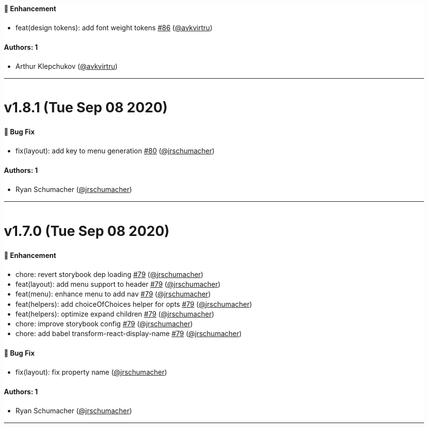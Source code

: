 #### 🚀 Enhancement

- feat(design tokens): add font weight tokens [#86](https://github.com/virtru/virtuoso-design-system/pull/86) ([@avkvirtru](https://github.com/avkvirtru))

#### Authors: 1

- Arthur Klepchukov ([@avkvirtru](https://github.com/avkvirtru))

---

# v1.8.1 (Tue Sep 08 2020)

#### 🐛 Bug Fix

- fix(layout): add key to menu generation [#80](https://github.com/virtru/virtuoso-design-system/pull/80) ([@jrschumacher](https://github.com/jrschumacher))

#### Authors: 1

- Ryan Schumacher ([@jrschumacher](https://github.com/jrschumacher))

---

# v1.7.0 (Tue Sep 08 2020)

#### 🚀 Enhancement

- chore: revert storybook dep loading [#79](https://github.com/virtru/virtuoso-design-system/pull/79) ([@jrschumacher](https://github.com/jrschumacher))
- feat(layout): add menu support to header [#79](https://github.com/virtru/virtuoso-design-system/pull/79) ([@jrschumacher](https://github.com/jrschumacher))
- feat(menu): enhance menu to add nav [#79](https://github.com/virtru/virtuoso-design-system/pull/79) ([@jrschumacher](https://github.com/jrschumacher))
- feat(helpers): add choiceOfChoices helper for opts [#79](https://github.com/virtru/virtuoso-design-system/pull/79) ([@jrschumacher](https://github.com/jrschumacher))
- feat(helpers): optimize expand children [#79](https://github.com/virtru/virtuoso-design-system/pull/79) ([@jrschumacher](https://github.com/jrschumacher))
- chore: improve storybook config [#79](https://github.com/virtru/virtuoso-design-system/pull/79) ([@jrschumacher](https://github.com/jrschumacher))
- chore: add babel transform-react-display-name [#79](https://github.com/virtru/virtuoso-design-system/pull/79) ([@jrschumacher](https://github.com/jrschumacher))

#### 🐛 Bug Fix

- fix(layout): fix property name ([@jrschumacher](https://github.com/jrschumacher))

#### Authors: 1

- Ryan Schumacher ([@jrschumacher](https://github.com/jrschumacher))

---
